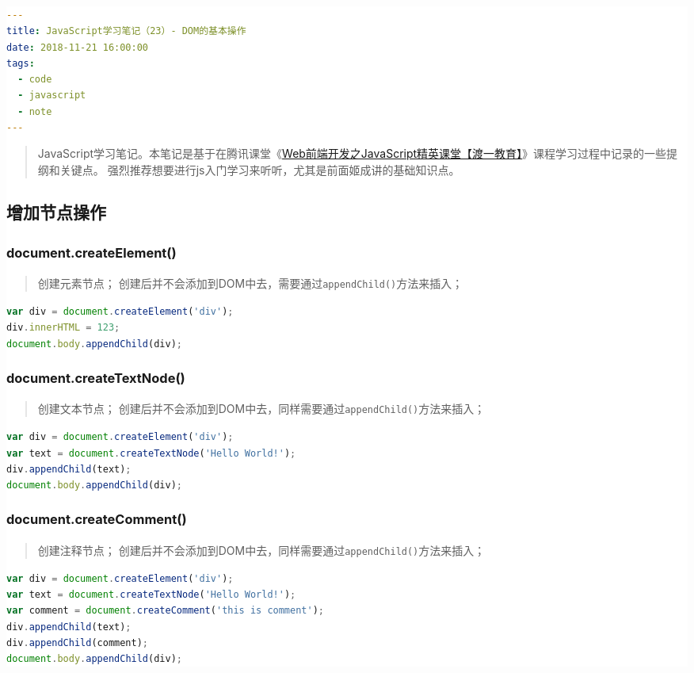 ```yaml
---
title: JavaScript学习笔记（23）- DOM的基本操作
date: 2018-11-21 16:00:00
tags:
  - code
  - javascript
  - note
---
```


> JavaScript学习笔记。本笔记是基于在腾讯课堂《[Web前端开发之JavaScript精英课堂【渡一教育】](https://ke.qq.com/course/231577)》课程学习过程中记录的一些提纲和关键点。
> 强烈推荐想要进行js入门学习来听听，尤其是前面姬成讲的基础知识点。

## 增加节点操作

### document.createElement()

> 创建元素节点；
> 创建后并不会添加到DOM中去，需要通过`appendChild()`方法来插入；

```js
var div = document.createElement('div');
div.innerHTML = 123;
document.body.appendChild(div);
```

### document.createTextNode()

> 创建文本节点；
> 创建后并不会添加到DOM中去，同样需要通过`appendChild()`方法来插入；

```js
var div = document.createElement('div');
var text = document.createTextNode('Hello World!');
div.appendChild(text);
document.body.appendChild(div);
```

### document.createComment()

> 创建注释节点；
> 创建后并不会添加到DOM中去，同样需要通过`appendChild()`方法来插入；

```js
var div = document.createElement('div');
var text = document.createTextNode('Hello World!');
var comment = document.createComment('this is comment');
div.appendChild(text);
div.appendChild(comment);
document.body.appendChild(div);
```
